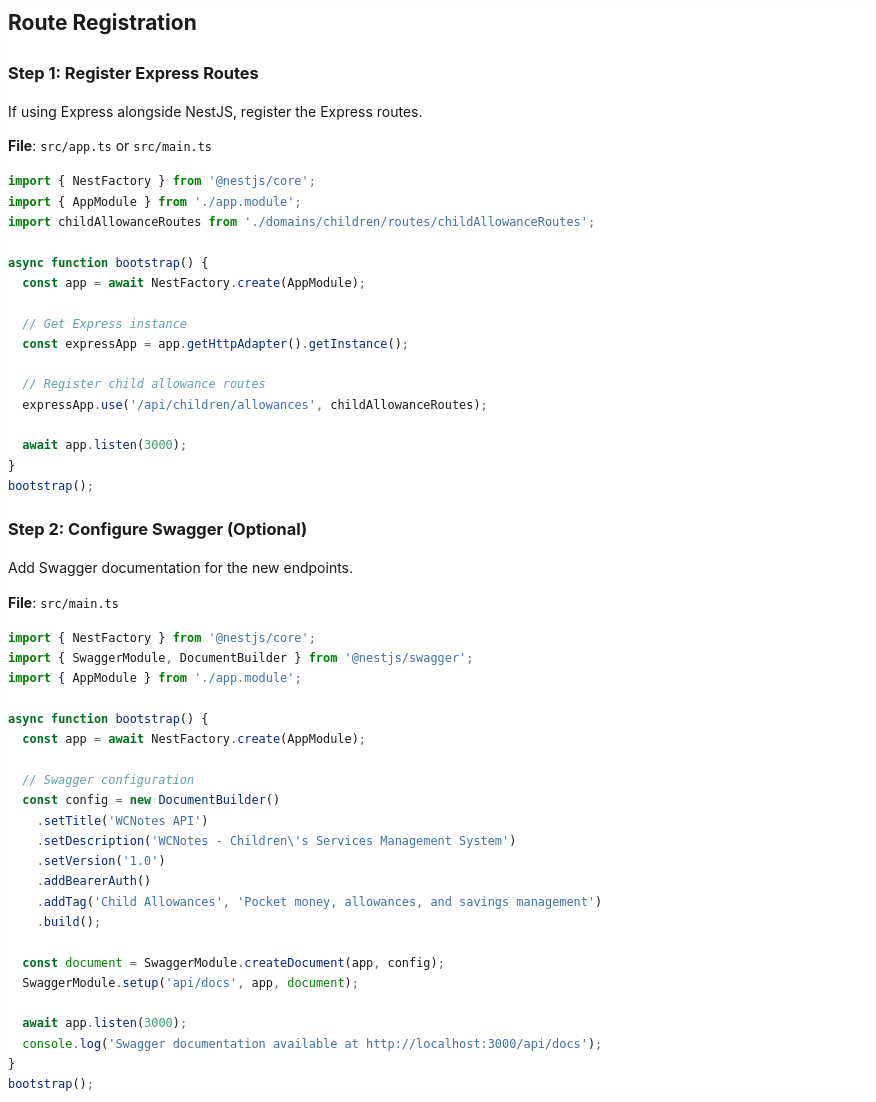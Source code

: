 
## Route Registration

### Step 1: Register Express Routes

If using Express alongside NestJS, register the Express routes.

**File**: `src/app.ts` or `src/main.ts`

```typescript
import { NestFactory } from '@nestjs/core';
import { AppModule } from './app.module';
import childAllowanceRoutes from './domains/children/routes/childAllowanceRoutes';

async function bootstrap() {
  const app = await NestFactory.create(AppModule);
  
  // Get Express instance
  const expressApp = app.getHttpAdapter().getInstance();
  
  // Register child allowance routes
  expressApp.use('/api/children/allowances', childAllowanceRoutes);
  
  await app.listen(3000);
}
bootstrap();
```

### Step 2: Configure Swagger (Optional)

Add Swagger documentation for the new endpoints.

**File**: `src/main.ts`

```typescript
import { NestFactory } from '@nestjs/core';
import { SwaggerModule, DocumentBuilder } from '@nestjs/swagger';
import { AppModule } from './app.module';

async function bootstrap() {
  const app = await NestFactory.create(AppModule);
  
  // Swagger configuration
  const config = new DocumentBuilder()
    .setTitle('WCNotes API')
    .setDescription('WCNotes - Children\'s Services Management System')
    .setVersion('1.0')
    .addBearerAuth()
    .addTag('Child Allowances', 'Pocket money, allowances, and savings management')
    .build();
  
  const document = SwaggerModule.createDocument(app, config);
  SwaggerModule.setup('api/docs', app, document);
  
  await app.listen(3000);
  console.log('Swagger documentation available at http://localhost:3000/api/docs');
}
bootstrap();
```
